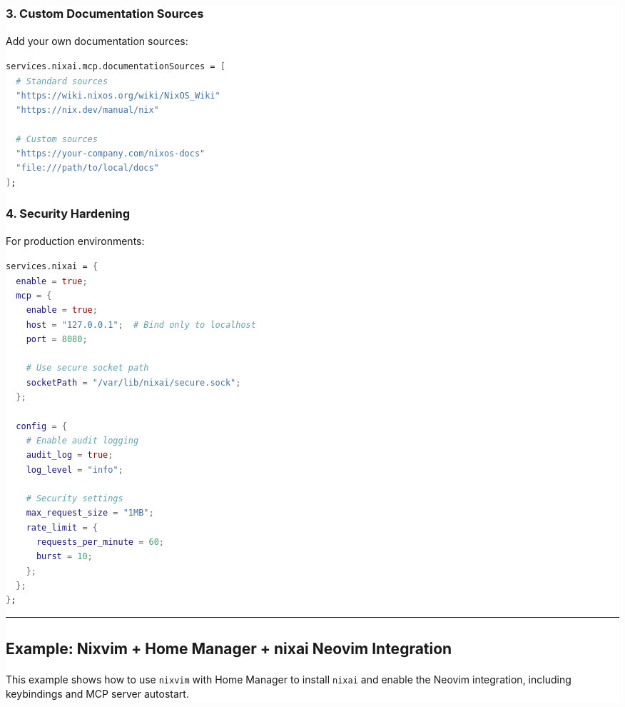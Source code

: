 ### 3. Custom Documentation Sources

Add your own documentation sources:

```nix
services.nixai.mcp.documentationSources = [
  # Standard sources
  "https://wiki.nixos.org/wiki/NixOS_Wiki"
  "https://nix.dev/manual/nix"
  
  # Custom sources
  "https://your-company.com/nixos-docs"
  "file:///path/to/local/docs"
];
```

### 4. Security Hardening

For production environments:

```nix
services.nixai = {
  enable = true;
  mcp = {
    enable = true;
    host = "127.0.0.1";  # Bind only to localhost
    port = 8080;
    
    # Use secure socket path
    socketPath = "/var/lib/nixai/secure.sock";
  };
  
  config = {
    # Enable audit logging
    audit_log = true;
    log_level = "info";
    
    # Security settings
    max_request_size = "1MB";
    rate_limit = {
      requests_per_minute = 60;
      burst = 10;
    };
  };
};
```

---

## Example: Nixvim + Home Manager + nixai Neovim Integration

This example shows how to use `nixvim` with Home Manager to install `nixai` and enable the Neovim integration, including keybindings and MCP server autostart.
